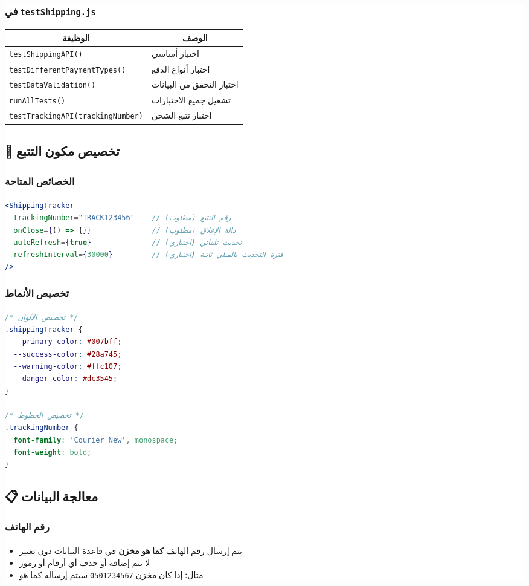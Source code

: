 ### في `testShipping.js`

| الوظيفة | الوصف |
|---------|-------|
| `testShippingAPI()` | اختبار أساسي |
| `testDifferentPaymentTypes()` | اختبار أنواع الدفع |
| `testDataValidation()` | اختبار التحقق من البيانات |
| `runAllTests()` | تشغيل جميع الاختبارات |
| `testTrackingAPI(trackingNumber)` | اختبار تتبع الشحن |

## 🎨 تخصيص مكون التتبع

### الخصائص المتاحة

```jsx
<ShippingTracker
  trackingNumber="TRACK123456"    // رقم التتبع (مطلوب)
  onClose={() => {}}              // دالة الإغلاق (مطلوب)
  autoRefresh={true}              // تحديث تلقائي (اختياري)
  refreshInterval={30000}         // فترة التحديث بالميلي ثانية (اختياري)
/>
```

### تخصيص الأنماط

```css
/* تخصيص الألوان */
.shippingTracker {
  --primary-color: #007bff;
  --success-color: #28a745;
  --warning-color: #ffc107;
  --danger-color: #dc3545;
}

/* تخصيص الخطوط */
.trackingNumber {
  font-family: 'Courier New', monospace;
  font-weight: bold;
}
```

## 📋 معالجة البيانات

### رقم الهاتف
- يتم إرسال رقم الهاتف **كما هو مخزن** في قاعدة البيانات دون تغيير
- لا يتم إضافة أو حذف أي أرقام أو رموز
- مثال: إذا كان مخزن `0501234567` سيتم إرساله كما هو
